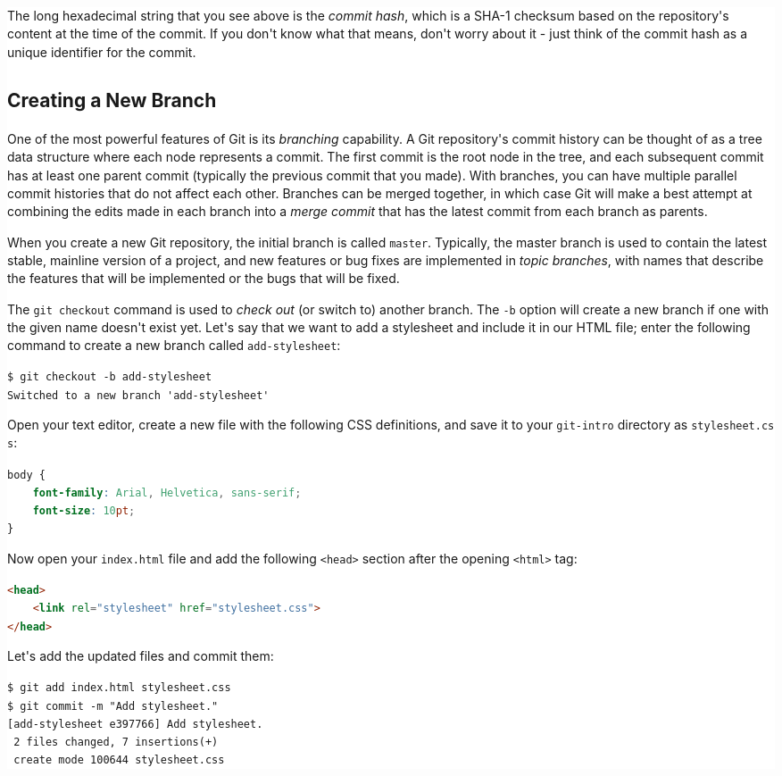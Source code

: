 The long hexadecimal string that you see above is the *commit hash*, which is a SHA-1 checksum based on the repository's content at the time of the commit. If you don't know what that means, don't worry about it - just think of the commit hash as a unique identifier for the commit.

## Creating a New Branch

One of the most powerful features of Git is its *branching* capability. A Git repository's commit history can be thought of as a tree data structure where each node represents a commit. The first commit is the root node in the tree, and each subsequent commit has at least one parent commit (typically the previous commit that you made). With branches, you can have multiple parallel commit histories that do not affect each other. Branches can be merged together, in which case Git will make a best attempt at combining the edits made in each branch into a *merge commit* that has the latest commit from each branch as parents.

When you create a new Git repository, the initial branch is called `master`. Typically, the master branch is used to contain the latest stable, mainline version of a project, and new features or bug fixes are implemented in *topic branches*, with names that describe the features that will be implemented or the bugs that will be fixed.

The `git checkout` command is used to *check out* (or switch to) another branch. The `-b` option will create a new branch if one with the given name doesn't exist yet. Let's say that we want to add a stylesheet and include it in our HTML file; enter the following command to create a new branch called `add-stylesheet`:

```
$ git checkout -b add-stylesheet
Switched to a new branch 'add-stylesheet'
```

Open your text editor, create a new file with the following CSS definitions, and save it to your `git-intro` directory as `stylesheet.css`:

```css
body {
    font-family: Arial, Helvetica, sans-serif;
    font-size: 10pt;
}
```

Now open your `index.html` file and add the following `<head>` section after the opening `<html>` tag:

```html
<head>
    <link rel="stylesheet" href="stylesheet.css">
</head>
```

Let's add the updated files and commit them:

```
$ git add index.html stylesheet.css
$ git commit -m "Add stylesheet."
[add-stylesheet e397766] Add stylesheet.
 2 files changed, 7 insertions(+)
 create mode 100644 stylesheet.css
```
